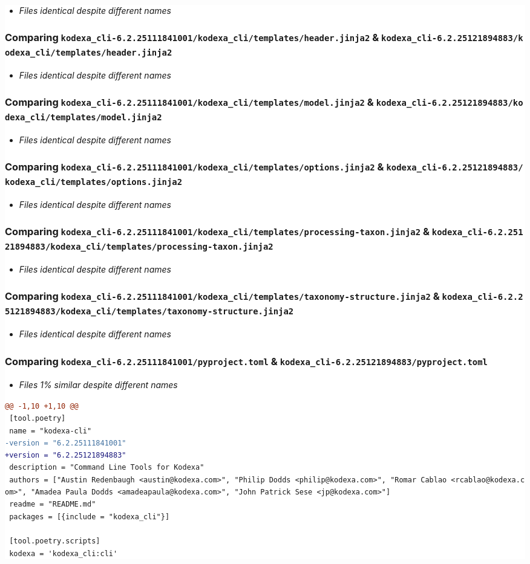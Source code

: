  * *Files identical despite different names*

### Comparing `kodexa_cli-6.2.25111841001/kodexa_cli/templates/header.jinja2` & `kodexa_cli-6.2.25121894883/kodexa_cli/templates/header.jinja2`

 * *Files identical despite different names*

### Comparing `kodexa_cli-6.2.25111841001/kodexa_cli/templates/model.jinja2` & `kodexa_cli-6.2.25121894883/kodexa_cli/templates/model.jinja2`

 * *Files identical despite different names*

### Comparing `kodexa_cli-6.2.25111841001/kodexa_cli/templates/options.jinja2` & `kodexa_cli-6.2.25121894883/kodexa_cli/templates/options.jinja2`

 * *Files identical despite different names*

### Comparing `kodexa_cli-6.2.25111841001/kodexa_cli/templates/processing-taxon.jinja2` & `kodexa_cli-6.2.25121894883/kodexa_cli/templates/processing-taxon.jinja2`

 * *Files identical despite different names*

### Comparing `kodexa_cli-6.2.25111841001/kodexa_cli/templates/taxonomy-structure.jinja2` & `kodexa_cli-6.2.25121894883/kodexa_cli/templates/taxonomy-structure.jinja2`

 * *Files identical despite different names*

### Comparing `kodexa_cli-6.2.25111841001/pyproject.toml` & `kodexa_cli-6.2.25121894883/pyproject.toml`

 * *Files 1% similar despite different names*

```diff
@@ -1,10 +1,10 @@
 [tool.poetry]
 name = "kodexa-cli"
-version = "6.2.25111841001"
+version = "6.2.25121894883"
 description = "Command Line Tools for Kodexa"
 authors = ["Austin Redenbaugh <austin@kodexa.com>", "Philip Dodds <philip@kodexa.com>", "Romar Cablao <rcablao@kodexa.com>", "Amadea Paula Dodds <amadeapaula@kodexa.com>", "John Patrick Sese <jp@kodexa.com>"]
 readme = "README.md"
 packages = [{include = "kodexa_cli"}]
 
 [tool.poetry.scripts]
 kodexa = 'kodexa_cli:cli'
```
